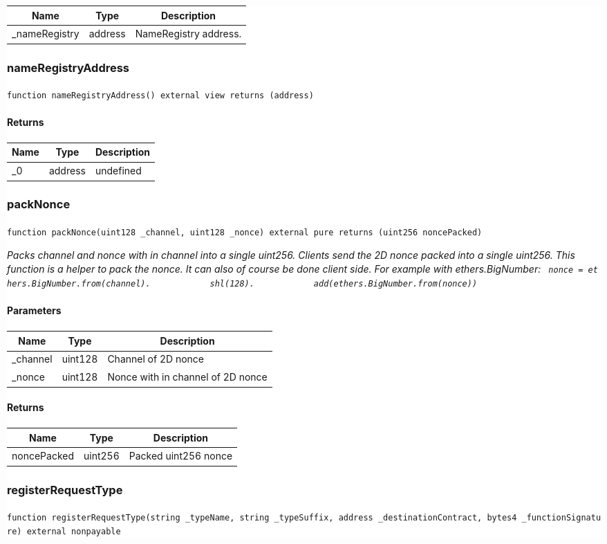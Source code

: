 | Name | Type | Description |
|---|---|---|
| _nameRegistry | address | NameRegistry address. |

### nameRegistryAddress

```solidity
function nameRegistryAddress() external view returns (address)
```






#### Returns

| Name | Type | Description |
|---|---|---|
| _0 | address | undefined |

### packNonce

```solidity
function packNonce(uint128 _channel, uint128 _nonce) external pure returns (uint256 noncePacked)
```



*Packs channel and nonce with in channel into a single uint256. Clients send the 2D nonce packed into a single uint256. This function is a helper to pack the nonce. It can also of course be done client side. For example with ethers.BigNumber:  ```  nonce = ethers.BigNumber.from(channel).            shl(128).            add(ethers.BigNumber.from(nonce)) ```*

#### Parameters

| Name | Type | Description |
|---|---|---|
| _channel | uint128 | Channel of 2D nonce |
| _nonce | uint128 | Nonce with in channel of 2D nonce |

#### Returns

| Name | Type | Description |
|---|---|---|
| noncePacked | uint256 | Packed uint256 nonce |

### registerRequestType

```solidity
function registerRequestType(string _typeName, string _typeSuffix, address _destinationContract, bytes4 _functionSignature) external nonpayable
```


